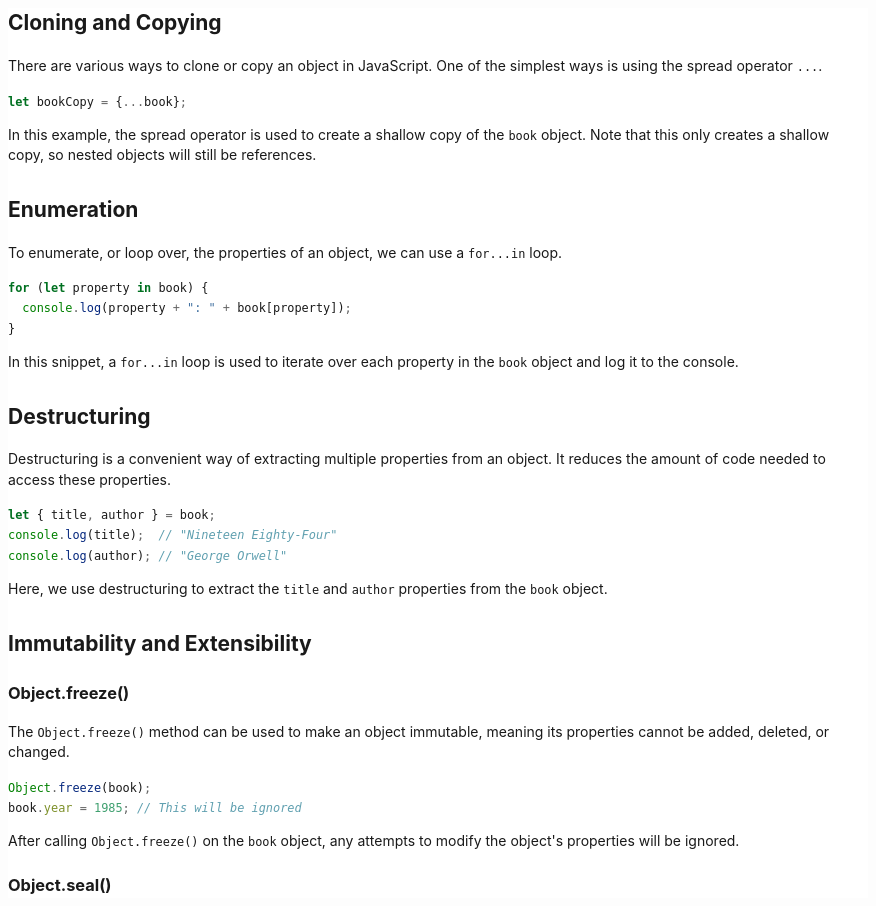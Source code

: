 ## Cloning and Copying

There are various ways to clone or copy an object in JavaScript. One of the simplest ways is using the spread operator `...`.

```javascript
let bookCopy = {...book};
```

In this example, the spread operator is used to create a shallow copy of the `book` object. Note that this only creates a shallow copy, so nested objects will still be references.

## Enumeration

To enumerate, or loop over, the properties of an object, we can use a `for...in` loop.

```javascript
for (let property in book) {
  console.log(property + ": " + book[property]);
}
```

In this snippet, a `for...in` loop is used to iterate over each property in the `book` object and log it to the console.

## Destructuring

Destructuring is a convenient way of extracting multiple properties from an object. It reduces the amount of code needed to access these properties.

```javascript
let { title, author } = book;
console.log(title);  // "Nineteen Eighty-Four"
console.log(author); // "George Orwell"
```

Here, we use destructuring to extract the `title` and `author` properties from the `book` object.

## Immutability and Extensibility

### Object.freeze()

The `Object.freeze()` method can be used to make an object immutable, meaning its properties cannot be added, deleted, or changed.

```javascript
Object.freeze(book);
book.year = 1985; // This will be ignored
```

After calling `Object.freeze()` on the `book` object, any attempts to modify the object's properties will be ignored.

### Object.seal()
